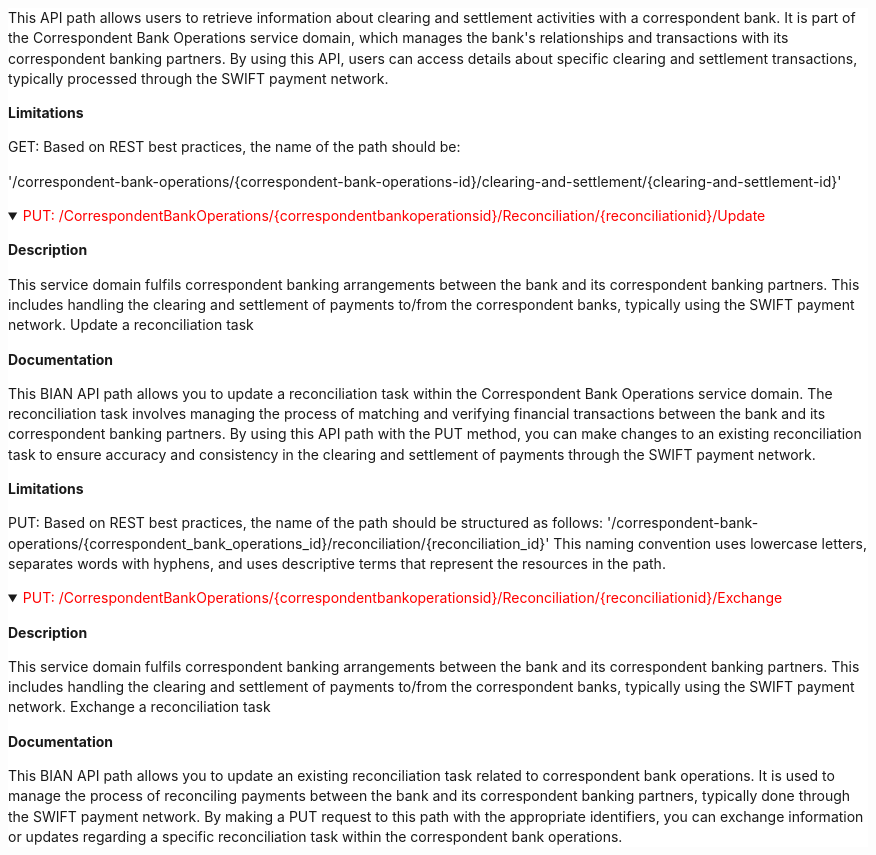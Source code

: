   This API path allows users to retrieve information about clearing and settlement activities with a correspondent bank. It is part of the Correspondent Bank Operations service domain, which manages the bank's relationships and transactions with its correspondent banking partners. By using this API, users can access details about specific clearing and settlement transactions, typically processed through the SWIFT payment network.

  **Limitations**

  GET: Based on REST best practices, the name of the path should be:

'/correspondent-bank-operations/{correspondent-bank-operations-id}/clearing-and-settlement/{clearing-and-settlement-id}'

</details>

<details open>
  <summary><span style='color:red;'>PUT: /CorrespondentBankOperations/{correspondentbankoperationsid}/Reconciliation/{reconciliationid}/Update</span></summary>

  **Description**

  This service domain fulfils correspondent banking arrangements between the bank and its correspondent banking partners.  This includes handling the clearing and settlement of payments to/from the correspondent banks, typically using the SWIFT payment network. Update a reconciliation task

  **Documentation**

  This BIAN API path allows you to update a reconciliation task within the Correspondent Bank Operations service domain. The reconciliation task involves managing the process of matching and verifying financial transactions between the bank and its correspondent banking partners. By using this API path with the PUT method, you can make changes to an existing reconciliation task to ensure accuracy and consistency in the clearing and settlement of payments through the SWIFT payment network.

  **Limitations**

  PUT: Based on REST best practices, the name of the path should be structured as follows:
'/correspondent-bank-operations/{correspondent_bank_operations_id}/reconciliation/{reconciliation_id}'
This naming convention uses lowercase letters, separates words with hyphens, and uses descriptive terms that represent the resources in the path.

</details>

<details open>
  <summary><span style='color:red;'>PUT: /CorrespondentBankOperations/{correspondentbankoperationsid}/Reconciliation/{reconciliationid}/Exchange</span></summary>

  **Description**

  This service domain fulfils correspondent banking arrangements between the bank and its correspondent banking partners.  This includes handling the clearing and settlement of payments to/from the correspondent banks, typically using the SWIFT payment network. Exchange  a reconciliation task

  **Documentation**

  This BIAN API path allows you to update an existing reconciliation task related to correspondent bank operations. It is used to manage the process of reconciling payments between the bank and its correspondent banking partners, typically done through the SWIFT payment network. By making a PUT request to this path with the appropriate identifiers, you can exchange information or updates regarding a specific reconciliation task within the correspondent bank operations.
